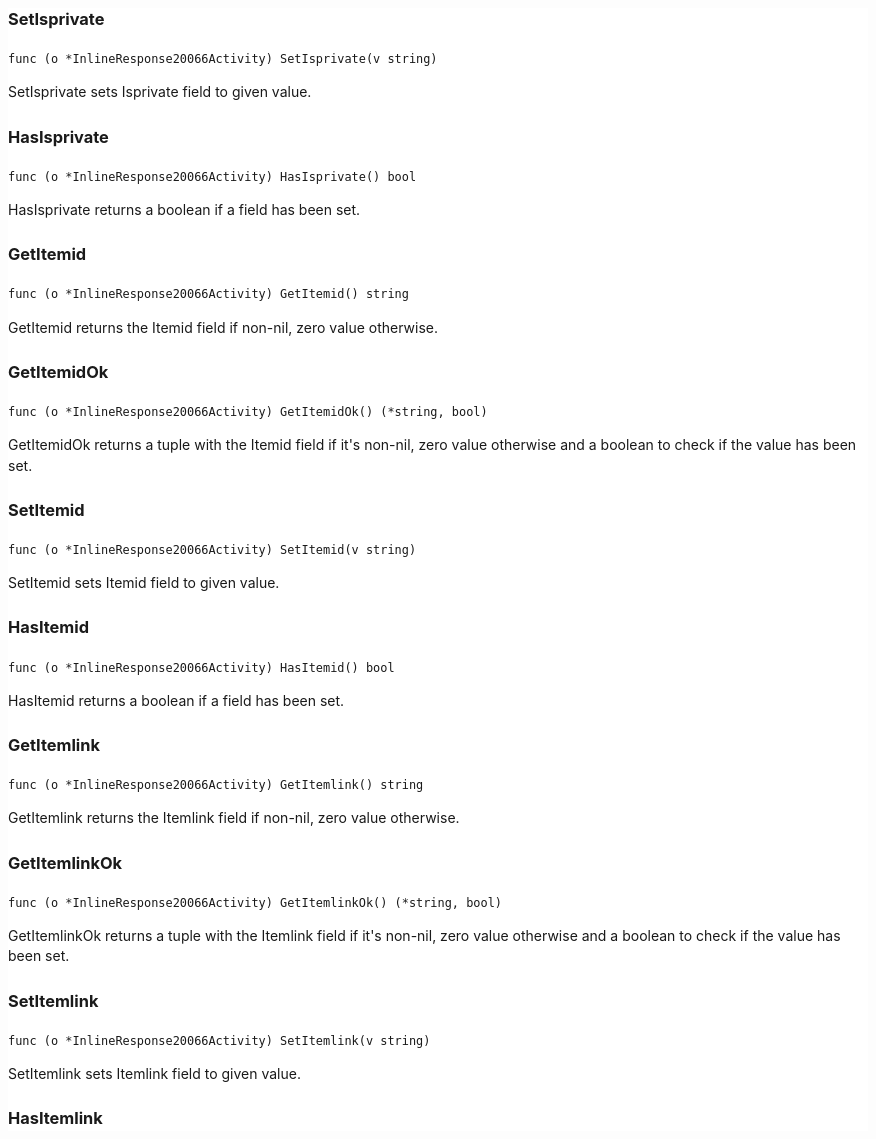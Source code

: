 ### SetIsprivate

`func (o *InlineResponse20066Activity) SetIsprivate(v string)`

SetIsprivate sets Isprivate field to given value.

### HasIsprivate

`func (o *InlineResponse20066Activity) HasIsprivate() bool`

HasIsprivate returns a boolean if a field has been set.

### GetItemid

`func (o *InlineResponse20066Activity) GetItemid() string`

GetItemid returns the Itemid field if non-nil, zero value otherwise.

### GetItemidOk

`func (o *InlineResponse20066Activity) GetItemidOk() (*string, bool)`

GetItemidOk returns a tuple with the Itemid field if it's non-nil, zero value otherwise
and a boolean to check if the value has been set.

### SetItemid

`func (o *InlineResponse20066Activity) SetItemid(v string)`

SetItemid sets Itemid field to given value.

### HasItemid

`func (o *InlineResponse20066Activity) HasItemid() bool`

HasItemid returns a boolean if a field has been set.

### GetItemlink

`func (o *InlineResponse20066Activity) GetItemlink() string`

GetItemlink returns the Itemlink field if non-nil, zero value otherwise.

### GetItemlinkOk

`func (o *InlineResponse20066Activity) GetItemlinkOk() (*string, bool)`

GetItemlinkOk returns a tuple with the Itemlink field if it's non-nil, zero value otherwise
and a boolean to check if the value has been set.

### SetItemlink

`func (o *InlineResponse20066Activity) SetItemlink(v string)`

SetItemlink sets Itemlink field to given value.

### HasItemlink
